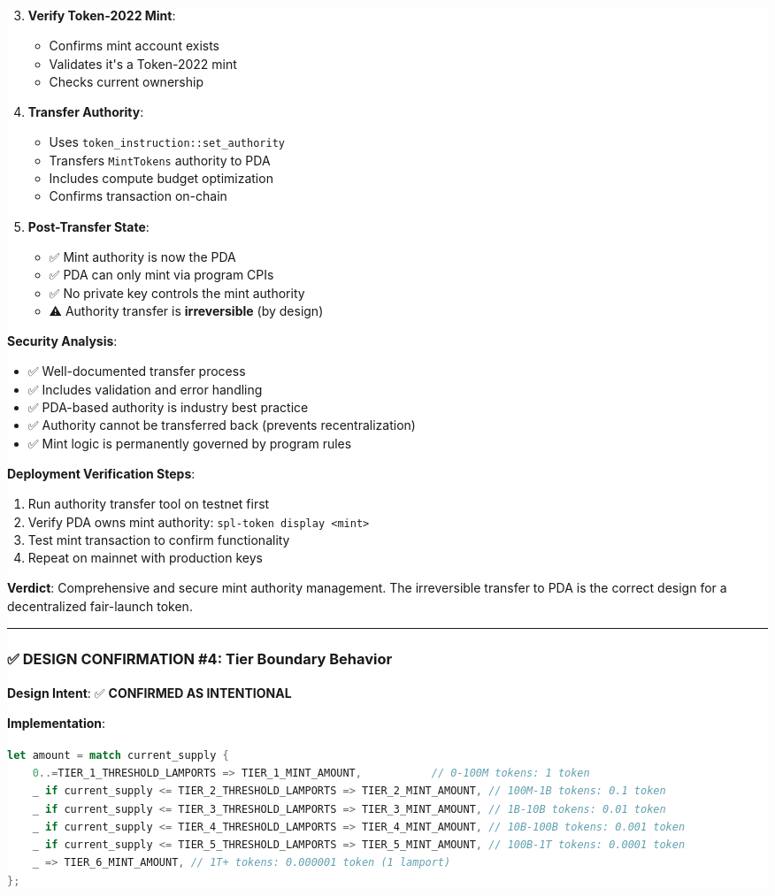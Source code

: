 3. **Verify Token-2022 Mint**:
   - Confirms mint account exists
   - Validates it's a Token-2022 mint
   - Checks current ownership

4. **Transfer Authority**:
   - Uses `token_instruction::set_authority`
   - Transfers `MintTokens` authority to PDA
   - Includes compute budget optimization
   - Confirms transaction on-chain

5. **Post-Transfer State**:
   - ✅ Mint authority is now the PDA
   - ✅ PDA can only mint via program CPIs
   - ✅ No private key controls the mint authority
   - ⚠️ Authority transfer is **irreversible** (by design)

**Security Analysis**:
- ✅ Well-documented transfer process
- ✅ Includes validation and error handling
- ✅ PDA-based authority is industry best practice
- ✅ Authority cannot be transferred back (prevents recentralization)
- ✅ Mint logic is permanently governed by program rules

**Deployment Verification Steps**:
1. Run authority transfer tool on testnet first
2. Verify PDA owns mint authority: `spl-token display <mint>`
3. Test mint transaction to confirm functionality
4. Repeat on mainnet with production keys

**Verdict**: Comprehensive and secure mint authority management. The irreversible transfer to PDA is the correct design for a decentralized fair-launch token.

---

### ✅ DESIGN CONFIRMATION #4: Tier Boundary Behavior

**Design Intent**: ✅ **CONFIRMED AS INTENTIONAL**

**Implementation**:
```rust
let amount = match current_supply {
    0..=TIER_1_THRESHOLD_LAMPORTS => TIER_1_MINT_AMOUNT,           // 0-100M tokens: 1 token
    _ if current_supply <= TIER_2_THRESHOLD_LAMPORTS => TIER_2_MINT_AMOUNT, // 100M-1B tokens: 0.1 token
    _ if current_supply <= TIER_3_THRESHOLD_LAMPORTS => TIER_3_MINT_AMOUNT, // 1B-10B tokens: 0.01 token
    _ if current_supply <= TIER_4_THRESHOLD_LAMPORTS => TIER_4_MINT_AMOUNT, // 10B-100B tokens: 0.001 token
    _ if current_supply <= TIER_5_THRESHOLD_LAMPORTS => TIER_5_MINT_AMOUNT, // 100B-1T tokens: 0.0001 token
    _ => TIER_6_MINT_AMOUNT, // 1T+ tokens: 0.000001 token (1 lamport)
};
```

